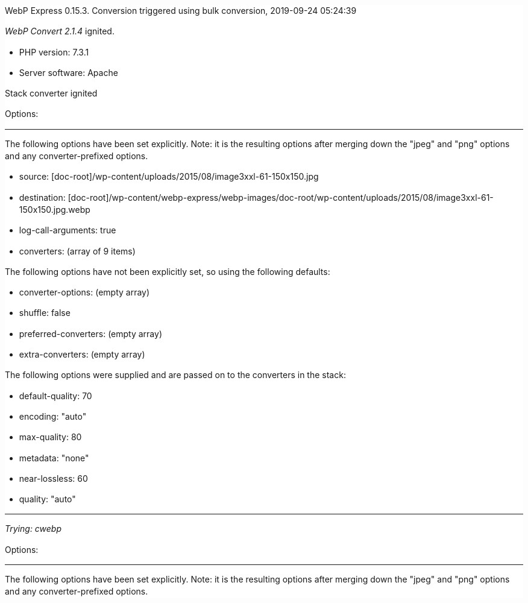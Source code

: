WebP Express 0.15.3. Conversion triggered using bulk conversion, 2019-09-24 05:24:39


*WebP Convert 2.1.4*  ignited.

- PHP version: 7.3.1

- Server software: Apache


Stack converter ignited


Options:

------------

The following options have been set explicitly. Note: it is the resulting options after merging down the "jpeg" and "png" options and any converter-prefixed options.

- source: [doc-root]/wp-content/uploads/2015/08/image3xxl-61-150x150.jpg

- destination: [doc-root]/wp-content/webp-express/webp-images/doc-root/wp-content/uploads/2015/08/image3xxl-61-150x150.jpg.webp

- log-call-arguments: true

- converters: (array of 9 items)


The following options have not been explicitly set, so using the following defaults:

- converter-options: (empty array)

- shuffle: false

- preferred-converters: (empty array)

- extra-converters: (empty array)


The following options were supplied and are passed on to the converters in the stack:

- default-quality: 70

- encoding: "auto"

- max-quality: 80

- metadata: "none"

- near-lossless: 60

- quality: "auto"

------------



*Trying: cwebp* 


Options:

------------

The following options have been set explicitly. Note: it is the resulting options after merging down the "jpeg" and "png" options and any converter-prefixed options.
